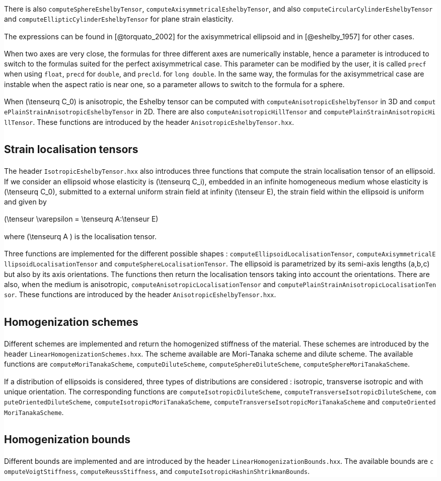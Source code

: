 There is also `computeSphereEshelbyTensor`, `computeAxisymmetricalEshelbyTensor`,
and also `computeCircularCylinderEshelbyTensor` and `computeEllipticCylinderEshelbyTensor`
for plane strain elasticity.

The expressions can be found in [@torquato_2002]
for the axisymmetrical ellipsoid and in [@eshelby_1957] for other cases.

When two axes are very close, the formulas for three different axes are numerically instable,
hence a parameter is introduced to switch to the formulas suited for the perfect
axisymmetrical case. This parameter can be modified by the user, it is called `precf`
when using `float`, `precd` for `double`, and `precld`.
for `long double`.
In the same way, the formulas for the axisymmetrical case are instable when the aspect
ratio is near one, so a parameter allows to switch to the formula for a sphere.

When \(\tenseurq C_0\) is anisotropic, the Eshelby tensor can be computed
with `computeAnisotropicEshelbyTensor` in 3D and `computePlainStrainAnisotropicEshelbyTensor`
in 2D. There are also `computeAnisotropicHillTensor` and `computePlainStrainAnisotropicHillTensor`.
These functions are introduced by the header `AnisotropicEshelbyTensor.hxx`.

## Strain localisation tensors

The header `IsotropicEshelbyTensor.hxx` also introduces
three functions that compute the strain localisation tensor of an ellipsoid.
If we consider an ellipsoid whose elasticity is \(\tenseurq C_i\), embedded
in an infinite homogeneous medium whose elasticity is \(\tenseurq C_0\),
submitted to a external uniform strain field at infinity \(\tenseur E\),
the strain field within the ellipsoid is uniform and given by

\(\tenseur \varepsilon = \tenseurq A:\tenseur E\)

where \(\tenseurq A \) is the localisation tensor.

Three functions are implemented for the different possible shapes :
`computeEllipsoidLocalisationTensor`, `computeAxisymmetricalEllipsoidLocalisationTensor`
and `computeSphereLocalisationTensor`. 
The ellipsoid is parametrized by its semi-axis lengths \(a,b,c\) but also
by its axis orientations.
The functions then return the localisation tensors taking into account the orientations.
There are also, when the medium is anisotropic, `computeAnisotropicLocalisationTensor` and `computePlainStrainAnisotropicLocalisationTensor`. These functions are introduced by the header
`AnisotropicEshelbyTensor.hxx`.

## Homogenization schemes

Different schemes are implemented and return the homogenized stiffness of the material.
These schemes are introduced by the header `LinearHomogenizationSchemes.hxx`.
The scheme available are Mori-Tanaka scheme and dilute scheme.
The available functions are `computeMoriTanakaScheme`, `computeDiluteScheme`,
`computeSphereDiluteScheme`, `computeSphereMoriTanakaScheme`.

If a distribution of ellipsoids is considered, three types of distributions
are considered : isotropic, transverse isotropic and with unique orientation.
The corresponding functions are `computeIsotropicDiluteScheme`,
`computeTransverseIsotropicDiluteScheme`, `computeOrientedDiluteScheme`,
`computeIsotropicMoriTanakaScheme`, `computeTransverseIsotropicMoriTanakaScheme`
and `computeOrientedMoriTanakaScheme`.

## Homogenization bounds

Different bounds are implemented and are introduced by the header
`LinearHomogenizationBounds.hxx`.
The available bounds are `computeVoigtStiffness`, 
`computeReussStiffness`, and `computeIsotropicHashinShtrikmanBounds`.


